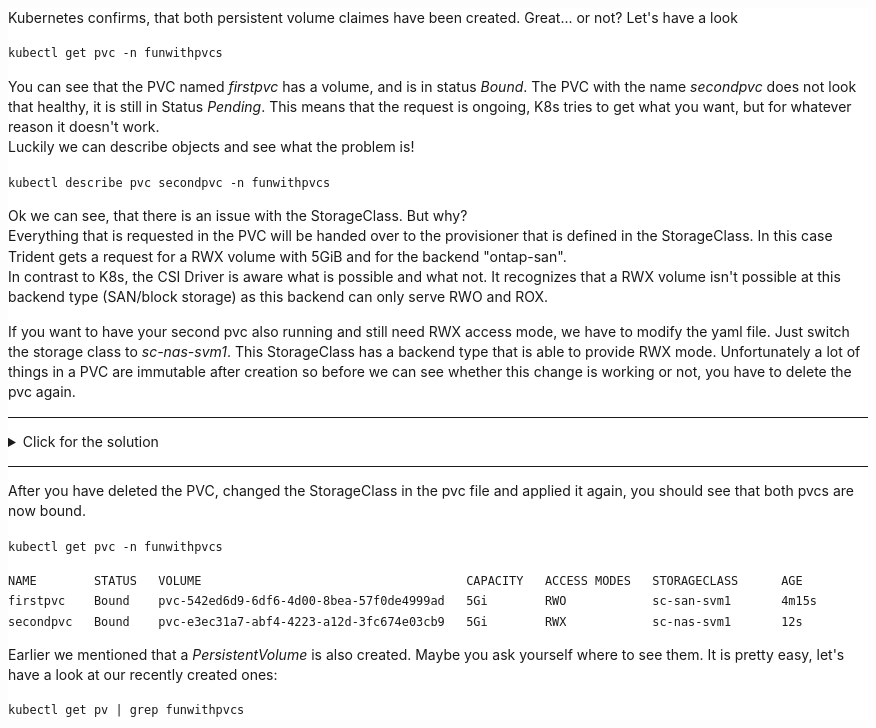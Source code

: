 Kubernetes confirms, that both persistent volume claimes have been created. Great... or not? Let's have a look

```console
kubectl get pvc -n funwithpvcs
```

You can see that the PVC named *firstpvc* has a volume, and is in status *Bound*. The PVC with the name *secondpvc*  does not look that healthy, it is still in Status *Pending*. This means that the request is ongoing, K8s tries to get what you want, but for whatever reason it doesn't work.   
Luckily we can describe objects and see what the problem is!

```console
kubectl describe pvc secondpvc -n funwithpvcs
```

Ok we can see, that there is an issue with the StorageClass. But why?  
Everything that is requested in the PVC will be handed over to the provisioner that is defined in the StorageClass. In this case Trident gets a request for a RWX volume with 5GiB and for the backend "ontap-san".   
In contrast to K8s, the CSI Driver is aware what is possible and what not. It recognizes that a RWX volume isn't possible at this backend type (SAN/block storage) as this backend can only serve RWO and ROX. 

If you want to have your second pvc also running and still need RWX access mode, we have to modify the yaml file. Just switch the storage class to *sc-nas-svm1*. This StorageClass has a backend type that is able to provide RWX mode. Unfortunately a lot of things in a PVC are immutable after creation so before we can see whether this change is working or not, you have to delete the pvc again.
___
<details><summary>Click for the solution</summary></details>

___

After you have deleted the PVC, changed the StorageClass in the pvc file and applied it again, you should see that both pvcs are now bound.


```console
kubectl get pvc -n funwithpvcs
```



```sh
NAME        STATUS   VOLUME                                     CAPACITY   ACCESS MODES   STORAGECLASS      AGE
firstpvc    Bound    pvc-542ed6d9-6df6-4d00-8bea-57f0de4999ad   5Gi        RWO            sc-san-svm1       4m15s
secondpvc   Bound    pvc-e3ec31a7-abf4-4223-a12d-3fc674e03cb9   5Gi        RWX            sc-nas-svm1       12s
```

Earlier we mentioned that a *PersistentVolume* is also created. Maybe you ask yourself where to see them. It is pretty easy, let's have a look at our recently created ones:

```console
kubectl get pv | grep funwithpvcs
```
